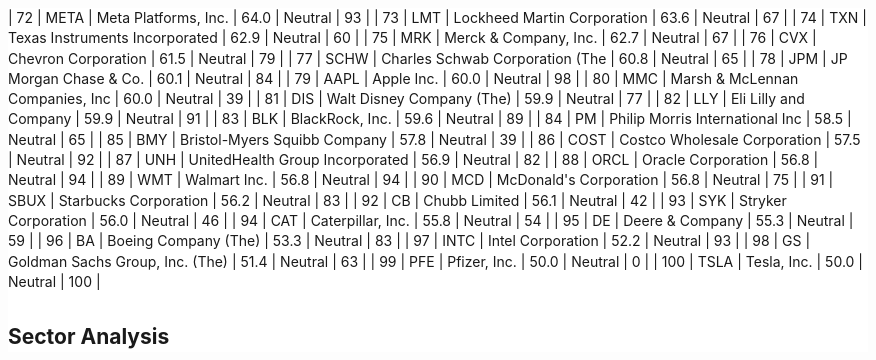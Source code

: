 | 72 | META | Meta Platforms, Inc. | 64.0 | Neutral | 93 |
| 73 | LMT | Lockheed Martin Corporation | 63.6 | Neutral | 67 |
| 74 | TXN | Texas Instruments Incorporated | 62.9 | Neutral | 60 |
| 75 | MRK | Merck & Company, Inc. | 62.7 | Neutral | 67 |
| 76 | CVX | Chevron Corporation | 61.5 | Neutral | 79 |
| 77 | SCHW | Charles Schwab Corporation (The | 60.8 | Neutral | 65 |
| 78 | JPM | JP Morgan Chase & Co. | 60.1 | Neutral | 84 |
| 79 | AAPL | Apple Inc. | 60.0 | Neutral | 98 |
| 80 | MMC | Marsh & McLennan Companies, Inc | 60.0 | Neutral | 39 |
| 81 | DIS | Walt Disney Company (The) | 59.9 | Neutral | 77 |
| 82 | LLY | Eli Lilly and Company | 59.9 | Neutral | 91 |
| 83 | BLK | BlackRock, Inc. | 59.6 | Neutral | 89 |
| 84 | PM | Philip Morris International Inc | 58.5 | Neutral | 65 |
| 85 | BMY | Bristol-Myers Squibb Company | 57.8 | Neutral | 39 |
| 86 | COST | Costco Wholesale Corporation | 57.5 | Neutral | 92 |
| 87 | UNH | UnitedHealth Group Incorporated | 56.9 | Neutral | 82 |
| 88 | ORCL | Oracle Corporation | 56.8 | Neutral | 94 |
| 89 | WMT | Walmart Inc. | 56.8 | Neutral | 94 |
| 90 | MCD | McDonald's Corporation | 56.8 | Neutral | 75 |
| 91 | SBUX | Starbucks Corporation | 56.2 | Neutral | 83 |
| 92 | CB | Chubb Limited | 56.1 | Neutral | 42 |
| 93 | SYK | Stryker Corporation | 56.0 | Neutral | 46 |
| 94 | CAT | Caterpillar, Inc. | 55.8 | Neutral | 54 |
| 95 | DE | Deere & Company | 55.3 | Neutral | 59 |
| 96 | BA | Boeing Company (The) | 53.3 | Neutral | 83 |
| 97 | INTC | Intel Corporation | 52.2 | Neutral | 93 |
| 98 | GS | Goldman Sachs Group, Inc. (The) | 51.4 | Neutral | 63 |
| 99 | PFE | Pfizer, Inc. | 50.0 | Neutral | 0 |
| 100 | TSLA | Tesla, Inc. | 50.0 | Neutral | 100 |

## Sector Analysis
